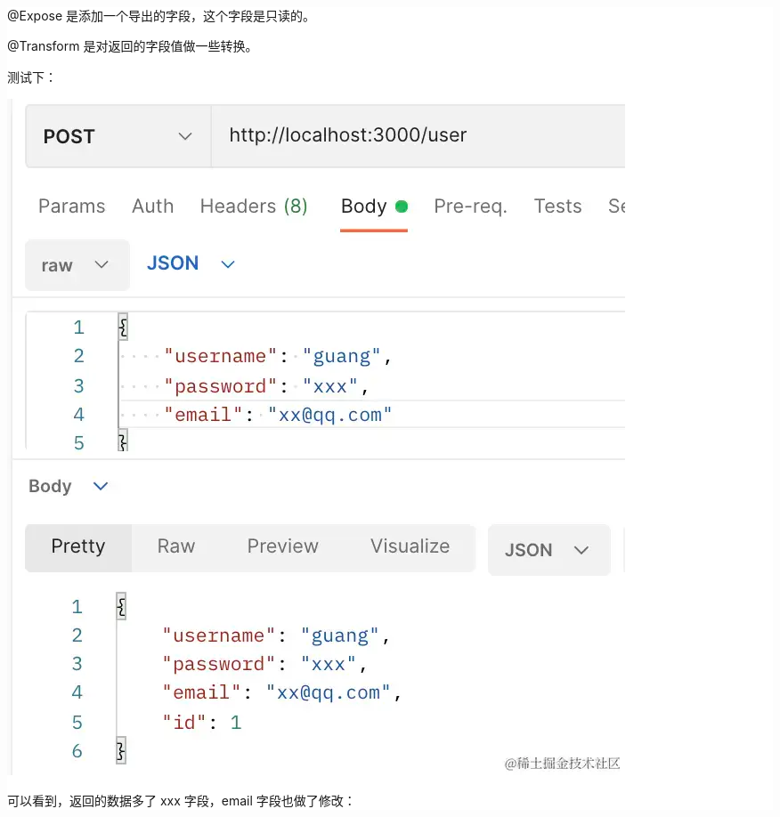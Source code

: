 @Expose 是添加一个导出的字段，这个字段是只读的。

@Transform 是对返回的字段值做一些转换。

测试下：

![](./images/e2e1695d9b77607b10cb1aea55da9385.png )

可以看到，返回的数据多了 xxx 字段，email 字段也做了修改：
